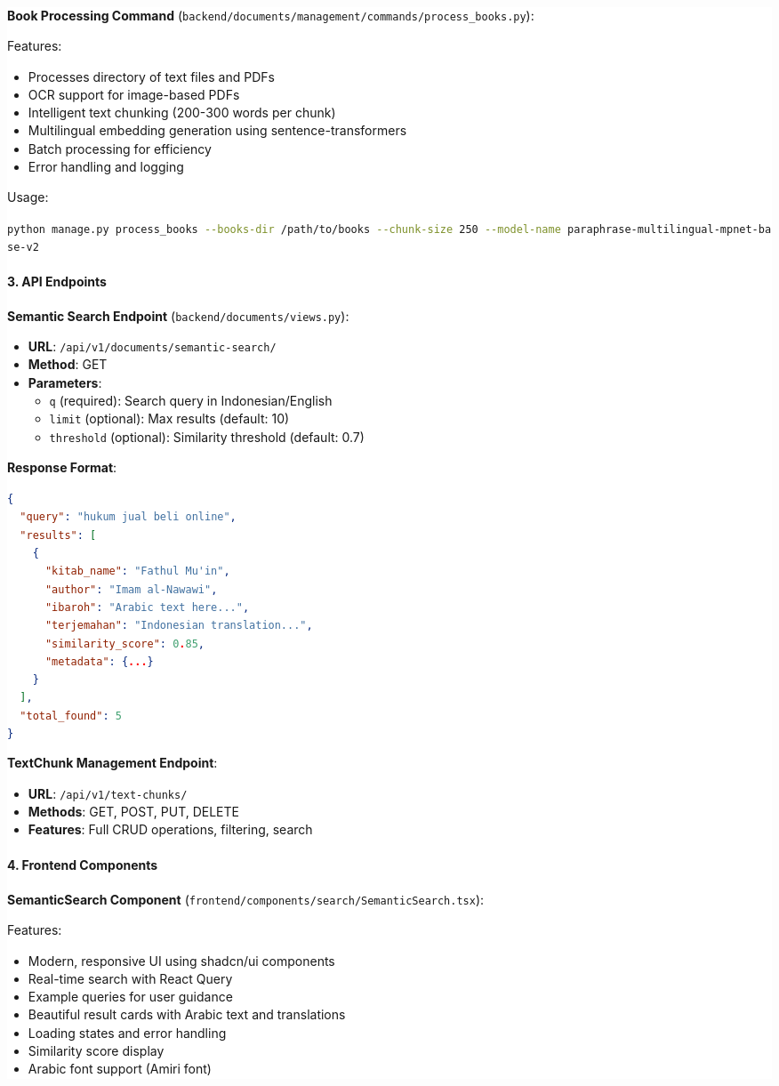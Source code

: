 **Book Processing Command** (`backend/documents/management/commands/process_books.py`):

Features:
- Processes directory of text files and PDFs
- OCR support for image-based PDFs
- Intelligent text chunking (200-300 words per chunk)
- Multilingual embedding generation using sentence-transformers
- Batch processing for efficiency
- Error handling and logging

Usage:
```bash
python manage.py process_books --books-dir /path/to/books --chunk-size 250 --model-name paraphrase-multilingual-mpnet-base-v2
```

#### 3. API Endpoints

**Semantic Search Endpoint** (`backend/documents/views.py`):
- **URL**: `/api/v1/documents/semantic-search/`
- **Method**: GET
- **Parameters**:
  - `q` (required): Search query in Indonesian/English
  - `limit` (optional): Max results (default: 10)
  - `threshold` (optional): Similarity threshold (default: 0.7)

**Response Format**:
```json
{
  "query": "hukum jual beli online",
  "results": [
    {
      "kitab_name": "Fathul Mu'in",
      "author": "Imam al-Nawawi",
      "ibaroh": "Arabic text here...",
      "terjemahan": "Indonesian translation...",
      "similarity_score": 0.85,
      "metadata": {...}
    }
  ],
  "total_found": 5
}
```

**TextChunk Management Endpoint**:
- **URL**: `/api/v1/text-chunks/`
- **Methods**: GET, POST, PUT, DELETE
- **Features**: Full CRUD operations, filtering, search

#### 4. Frontend Components

**SemanticSearch Component** (`frontend/components/search/SemanticSearch.tsx`):

Features:
- Modern, responsive UI using shadcn/ui components
- Real-time search with React Query
- Example queries for user guidance
- Beautiful result cards with Arabic text and translations
- Loading states and error handling
- Similarity score display
- Arabic font support (Amiri font)

